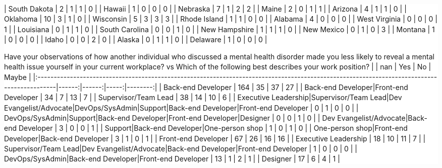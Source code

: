| South Dakota         |     2 |     1 |    1 |       0 |
| Hawaii               |     1 |     0 |    0 |       0 |
| Nebraska             |     7 |     1 |    2 |       2 |
| Maine                |     2 |     0 |    1 |       1 |
| Arizona              |     4 |     1 |    1 |       0 |
| Oklahoma             |    10 |     3 |    1 |       0 |
| Wisconsin            |     5 |     3 |    3 |       3 |
| Rhode Island         |     1 |     1 |    0 |       0 |
| Alabama              |     4 |     0 |    0 |       0 |
| West Virginia        |     0 |     0 |    0 |       1 |
| Louisiana            |     0 |     1 |    1 |       0 |
| South Carolina       |     0 |     0 |    1 |       0 |
| New Hampshire        |     1 |     1 |    1 |       0 |
| New Mexico           |     0 |     1 |    0 |       3 |
| Montana              |     1 |     0 |    0 |       0 |
| Idaho                |     0 |     0 |    2 |       0 |
| Alaska               |     0 |     1 |    1 |       0 |
| Delaware             |     1 |     0 |    0 |       0 |

Have your observations of how another individual who discussed a mental health disorder made you less likely to reveal a mental health issue yourself in your current workplace? vs Which of the following best describes your work position?
|                                                                                                                                            |   nan |   Yes |   No |   Maybe |
|:-------------------------------------------------------------------------------------------------------------------------------------------|------:|------:|-----:|--------:|
| Back-end Developer                                                                                                                         |   164 |    35 |   37 |      27 |
| Back-end Developer|Front-end Developer                                                                                                     |    34 |     7 |   13 |       7 |
| Supervisor/Team Lead                                                                                                                       |    38 |    14 |   10 |       6 |
| Executive Leadership|Supervisor/Team Lead|Dev Evangelist/Advocate|DevOps/SysAdmin|Support|Back-end Developer|Front-end Developer           |     0 |     1 |    0 |       0 |
| DevOps/SysAdmin|Support|Back-end Developer|Front-end Developer|Designer                                                                    |     0 |     0 |    1 |       0 |
| Dev Evangelist/Advocate|Back-end Developer                                                                                                 |     3 |     0 |    0 |       1 |
| Support|Back-end Developer|One-person shop                                                                                                 |     1 |     0 |    1 |       0 |
| One-person shop|Front-end Developer|Back-end Developer                                                                                     |     3 |     1 |    0 |       1 |
| Front-end Developer                                                                                                                        |    67 |    26 |   16 |      16 |
| Executive Leadership                                                                                                                       |    18 |    10 |   11 |       7 |
| Supervisor/Team Lead|Dev Evangelist/Advocate|Back-end Developer|Front-end Developer                                                        |     1 |     0 |    0 |       0 |
| DevOps/SysAdmin|Back-end Developer|Front-end Developer                                                                                     |    13 |     1 |    2 |       1 |
| Designer                                                                                                                                   |    17 |     6 |    4 |       1 |
